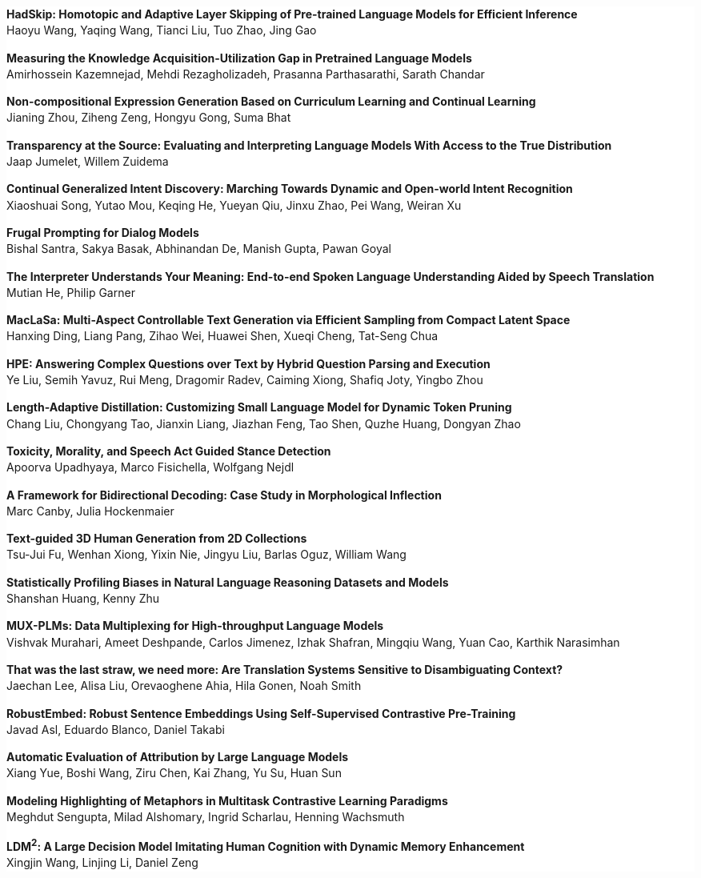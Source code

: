 **HadSkip: Homotopic and Adaptive Layer Skipping of Pre-trained Language Models for Efficient Inference**<br/>Haoyu Wang, Yaqing Wang, Tianci Liu, Tuo Zhao, Jing Gao

**Measuring the Knowledge Acquisition-Utilization Gap in Pretrained Language Models**<br/>Amirhossein Kazemnejad, Mehdi Rezagholizadeh, Prasanna Parthasarathi, Sarath Chandar

**Non-compositional Expression Generation Based on Curriculum Learning and Continual Learning**<br/>Jianing Zhou, Ziheng Zeng, Hongyu Gong, Suma Bhat

**Transparency at the Source: Evaluating and Interpreting Language Models With Access to the True Distribution**<br/>Jaap Jumelet, Willem Zuidema

**Continual Generalized Intent Discovery: Marching Towards Dynamic and Open-world Intent Recognition**<br/>Xiaoshuai Song, Yutao Mou, Keqing He, Yueyan Qiu, Jinxu Zhao, Pei Wang, Weiran Xu

**Frugal Prompting for Dialog Models**<br/>Bishal Santra, Sakya Basak, Abhinandan De, Manish Gupta, Pawan Goyal

**The Interpreter Understands Your Meaning: End-to-end Spoken Language Understanding Aided by Speech Translation**<br/>Mutian He, Philip Garner

**MacLaSa: Multi-Aspect Controllable Text Generation via Efficient Sampling from Compact Latent Space**<br/>Hanxing Ding, Liang Pang, Zihao Wei, Huawei Shen, Xueqi Cheng, Tat-Seng Chua

**HPE: Answering Complex Questions over Text by Hybrid Question Parsing and Execution**<br/>Ye Liu, Semih Yavuz, Rui Meng, Dragomir Radev, Caiming Xiong, Shafiq Joty, Yingbo Zhou

**Length-Adaptive Distillation: Customizing Small Language Model for Dynamic Token Pruning**<br/>Chang Liu, Chongyang Tao, Jianxin Liang, Jiazhan Feng, Tao Shen, Quzhe Huang, Dongyan Zhao

**Toxicity, Morality, and Speech Act Guided Stance Detection**<br/>Apoorva Upadhyaya, Marco Fisichella, Wolfgang Nejdl

**A Framework for Bidirectional Decoding: Case Study in Morphological Inflection**<br/>Marc Canby, Julia Hockenmaier

**Text-guided 3D Human Generation from 2D Collections**<br/>Tsu-Jui Fu, Wenhan Xiong, Yixin Nie, Jingyu Liu, Barlas Oguz, William Wang

**Statistically Profiling Biases in Natural Language Reasoning Datasets and Models**<br/>Shanshan Huang, Kenny Zhu

**MUX-PLMs: Data Multiplexing for High-throughput Language Models**<br/>Vishvak Murahari, Ameet Deshpande, Carlos Jimenez, Izhak Shafran, Mingqiu Wang, Yuan Cao, Karthik Narasimhan

**That was the last straw, we need more: Are Translation Systems Sensitive to Disambiguating Context?**<br/>Jaechan Lee, Alisa Liu, Orevaoghene Ahia, Hila Gonen, Noah Smith

**RobustEmbed: Robust Sentence Embeddings Using Self-Supervised Contrastive Pre-Training**<br/>Javad Asl, Eduardo Blanco, Daniel Takabi

**Automatic Evaluation of Attribution by Large Language Models**<br/>Xiang Yue, Boshi Wang, Ziru Chen, Kai Zhang, Yu Su, Huan Sun

**Modeling Highlighting of Metaphors in Multitask Contrastive Learning Paradigms**<br/>Meghdut Sengupta, Milad Alshomary, Ingrid Scharlau, Henning Wachsmuth

**LDM$^2$: A Large Decision Model Imitating Human Cognition with Dynamic Memory Enhancement**<br/>Xingjin Wang, Linjing Li, Daniel Zeng
